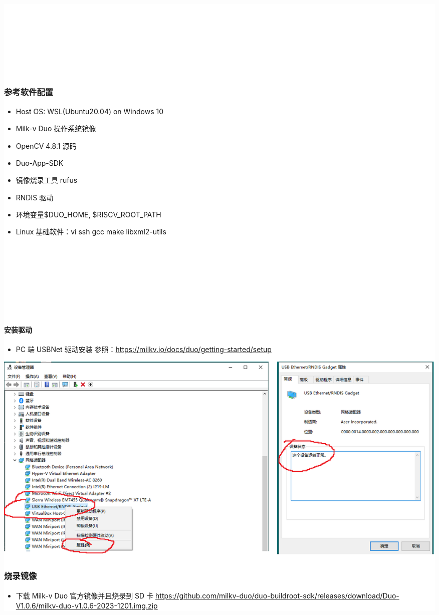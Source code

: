 
<br /><br /><br /><br /><br /><br /><br />

### 参考软件配置

* Host OS: WSL(Ubuntu20.04) on Windows 10

* Milk-v Duo 操作系统镜像

* OpenCV 4.8.1 源码

* Duo-App-SDK

* 镜像烧录工具 rufus

* RNDIS 驱动

* 环境变量\$DUO_HOME, \$RISCV_ROOT_PATH

* Linux 基础软件：vi ssh gcc make libxml2-utils

<br /><br /><br /><br /><br /><br /><br />

#### 安装驱动 

* PC 端 USBNet 驱动安装 参照：https://milkv.io/docs/duo/getting-started/setup

![driver-ok](./driver-ok.png)

### 烧录镜像

* 下载 Milk-v Duo 官方镜像并且烧录到 SD 卡 https://github.com/milkv-duo/duo-buildroot-sdk/releases/download/Duo-V1.0.6/milkv-duo-v1.0.6-2023-1201.img.zip
